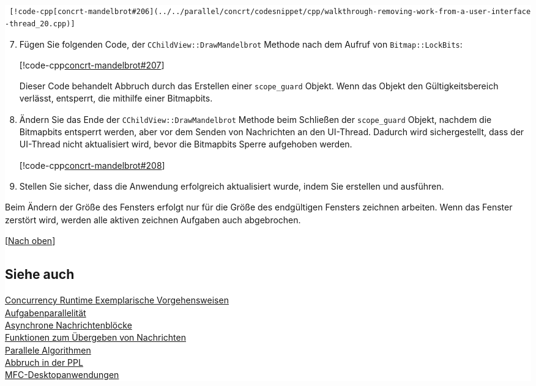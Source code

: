      [!code-cpp[concrt-mandelbrot#206](../../parallel/concrt/codesnippet/cpp/walkthrough-removing-work-from-a-user-interface-thread_20.cpp)]  
  
7.  Fügen Sie folgenden Code, der `CChildView::DrawMandelbrot` Methode nach dem Aufruf von `Bitmap::LockBits`:  
  
     [!code-cpp[concrt-mandelbrot#207](../../parallel/concrt/codesnippet/cpp/walkthrough-removing-work-from-a-user-interface-thread_21.cpp)]  
  
     Dieser Code behandelt Abbruch durch das Erstellen einer `scope_guard` Objekt. Wenn das Objekt den Gültigkeitsbereich verlässt, entsperrt, die mithilfe einer Bitmapbits.  
  
8.  Ändern Sie das Ende der `CChildView::DrawMandelbrot` Methode beim Schließen der `scope_guard` Objekt, nachdem die Bitmapbits entsperrt werden, aber vor dem Senden von Nachrichten an den UI-Thread. Dadurch wird sichergestellt, dass der UI-Thread nicht aktualisiert wird, bevor die Bitmapbits Sperre aufgehoben werden.  
  
     [!code-cpp[concrt-mandelbrot#208](../../parallel/concrt/codesnippet/cpp/walkthrough-removing-work-from-a-user-interface-thread_22.cpp)]  
  
9. Stellen Sie sicher, dass die Anwendung erfolgreich aktualisiert wurde, indem Sie erstellen und ausführen.  
  
 Beim Ändern der Größe des Fensters erfolgt nur für die Größe des endgültigen Fensters zeichnen arbeiten. Wenn das Fenster zerstört wird, werden alle aktiven zeichnen Aufgaben auch abgebrochen.  
  
 [[Nach oben](#top)]  
  
## <a name="see-also"></a>Siehe auch  
 [Concurrency Runtime Exemplarische Vorgehensweisen](../../parallel/concrt/concurrency-runtime-walkthroughs.md)   
 [Aufgabenparallelität](../../parallel/concrt/task-parallelism-concurrency-runtime.md)   
 [Asynchrone Nachrichtenblöcke](../../parallel/concrt/asynchronous-message-blocks.md)   
 [Funktionen zum Übergeben von Nachrichten](../../parallel/concrt/message-passing-functions.md)   
 [Parallele Algorithmen](../../parallel/concrt/parallel-algorithms.md)   
 [Abbruch in der PPL](cancellation-in-the-ppl.md)   
 [MFC-Desktopanwendungen](../../mfc/mfc-desktop-applications.md)
